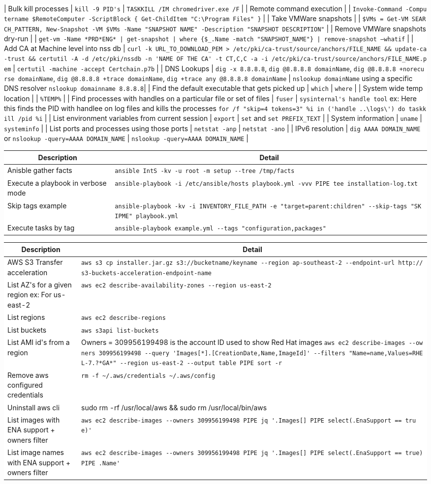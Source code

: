 | Bulk kill processes | `kill -9 PID's` | `TASKKILL /IM chromedriver.exe /F` |
| Remote command execution |  | `Invoke-Command -Computername $RemoteComputer -ScriptBlock { Get-ChildItem "C:\Program Files" }` |
| Take VMWare snapshots |  | `$VMs = Get-VM SEARCH_PATTERN, New-Snapshot -VM $VMs -Name "SNAPSHOT NAME" -Description "SNAPSHOT DESCRIPTION"` |
| Remove VMWare snapshots dry-run |  | `get-vm -Name *PRD*ENG* | get-snapshot | where {$_.Name -match "SNAPSHOT_NAME"} | remove-snapshot –whatif` |
| Add CA at Machine level into nss db | `curl -k URL_TO_DOWNLOAD_PEM > /etc/pki/ca-trust/source/anchors/FILE_NAME && update-ca-trust && certutil -A -d /etc/pki/nssdb -n 'NAME OF THE CA' -t CT,C,C -a -i /etc/pki/ca-trust/source/anchors/FILE_NAME.pem` | `certutil -machine -accept Certchain.p7b` |
| DNS Lookups | `dig -x 8.8.8.8`, `dig @8.8.8.8 domainName`, `dig @8.8.8.8 +norecurse domainName`, `dig @8.8.8.8 +trace domainName`, `dig +trace any @8.8.8.8 domainName` | `nslookup domainName` using a specific DNS resolver `nslookup domainname 8.8.8.8`|
| Find the default executable that gets picked up | `which` | `where` |
| System wide temp location |  | `%TEMP%` |
| Find processes with handles on a particular file or set of files | `fuser` | `sysinternal's handle tool` ex: Here this finds the PID with handlee on log files and kills the processes `for /f "skip=4 tokens=3" %i in ('handle ..\logs\') do taskkill /pid %i` |
| List environment variables from current session | `export` | `set` and `set PREFIX_TEXT` |
| System information | `uname` | `systeminfo` |
| List ports and processes using those ports | `netstat -anp` | `netstat -ano` |
| IPv6 resolution | `dig AAAA DOMAIN_NAME` or `nslookup -query=AAAA DOMAIN_NAME` | `nslookup -query=AAAA DOMAIN_NAME` |


| Description |  Detail |
| --- | --- |
| Anisble gather facts | `ansible IntS -kv -u root -m setup --tree /tmp/facts` |
| Execute a playbook in verbose mode | `ansible-playbook -i /etc/ansible/hosts playbook.yml -vvv PIPE tee installation-log.txt` |
| Skip tags example  | `ansible-playbook -kv -i INVENTORY_FILE_PATH -e "target=parent:children" --skip-tags "SKIPME" playbook.yml` |
| Execute tasks by tag | `ansible-playbook example.yml --tags "configuration,packages"` |


| Description |  Detail |
| --- | --- |
| AWS S3 Transfer acceleration | `aws s3 cp installer.jar.gz s3://bucketname/keyname --region ap-southeast-2 --endpoint-url http://s3-buckets-acceleration-endpoint-name` |
| List AZ's for a given region ex: For us-east-2 | `aws ec2 describe-availability-zones --region us-east-2` |
| List regions | `aws ec2 describe-regions` |
| List buckets | `aws s3api list-buckets` | 
| List AMI id's from a region | Owners = 309956199498 is the account ID used to show Red Hat images `aws ec2 describe-images --owners 309956199498 --query 'Images[*].[CreationDate,Name,ImageId]' --filters "Name=name,Values=RHEL-7.?*GA*" --region us-east-2 --output table PIPE sort -r` |
| Remove aws configured credentials | `rm -f ~/.aws/credentials ~/.aws/config` | 
| Uninstall aws cli | sudo rm -rf /usr/local/aws && sudo rm /usr/local/bin/aws |
| List images with ENA support + owners filter | `aws ec2 describe-images --owners 309956199498 PIPE jq '.Images[] PIPE select(.EnaSupport == true)'` |
| List image names with ENA support + owners filter | `aws ec2 describe-images --owners 309956199498 PIPE jq '.Images[] PIPE select(.EnaSupport == true) PIPE .Name'` |
